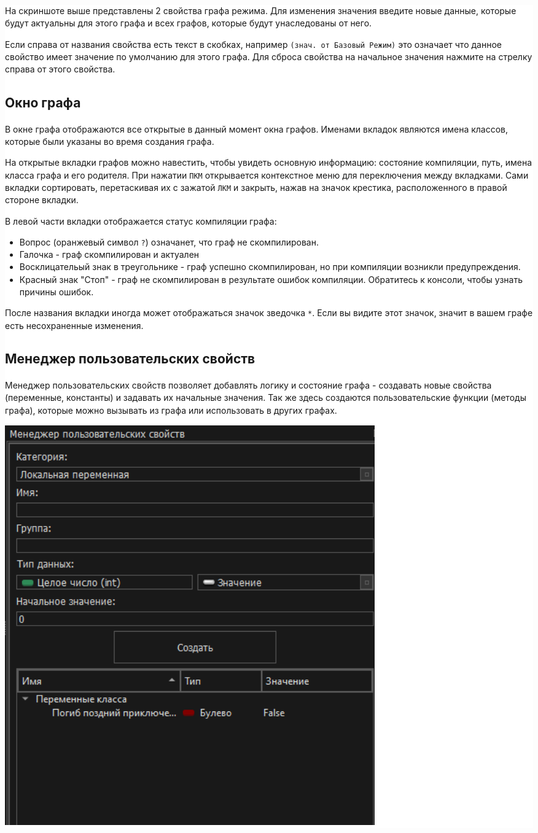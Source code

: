 На скриншоте выше представлены 2 свойства графа режима. Для изменения значения введите новые данные, которые будут актуальны для этого графа и всех графов, которые будут унаследованы от него. 

Если справа от названия свойства есть текст в скобках, например `(знач. от Базовый Режим)` это означает что данное свойство имеет значение по умолчанию для этого графа. Для сброса свойства на начальное значения нажмите на стрелку справа от этого свойства.

## Окно графа

В окне графа отображаются все открытые в данный момент окна графов. Именами вкладок являются имена классов, которые были указаны во время создания графа. 

На открытые вкладки графов можно навестить, чтобы увидеть основную информацию: состояние компиляции, путь, имена класса графа и его родителя. При нажатии `ПКМ` открывается контекстное меню для переключения между вкладками. Сами вкладки сортировать, перетаскивая их с зажатой `ЛКМ` и закрыть, нажав на значок крестика, расположенного в правой стороне вкладки.

В левой части вкладки отображается статус компиляции графа:
 - Вопрос (оранжевый символ `?`) означанет, что граф не скомпилирован.
 - Галочка - граф скомпилирован и актуален
 - Восклицательый знак в треугольнике - граф успешно скомпилирован, но при компиляции возникли предупреждения.
 - Красный знак "Стоп" - граф не скомпилирован в результате ошибок компиляции. Обратитесь к консоли, чтобы узнать причины ошибок.

После названия вкладки иногда может отображаться значок зведочка `*`. Если вы видите этот значок, значит в вашем графе есть несохраненные изменения.

## Менеджер пользовательских свойств

Менеджер пользовательских свойств позволяет добавлять логику и состояние графа - создавать новые свойства (переменные, константы) и задавать их начальные значения. Так же здесь создаются пользовательские функции (методы графа), которые можно вызывать из графа или использовать в других графах. 

<img src="Data/varmgr_widget.png" width="70%">

